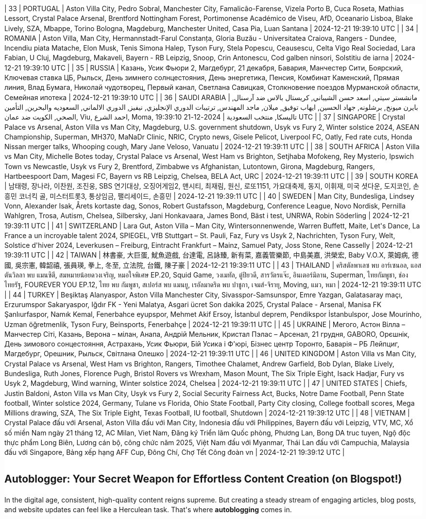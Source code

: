 | 33 | PORTUGAL | Aston Villa  City, Pedro Sobral, Manchester City, Famalicão-Farense, Vizela  Porto B, Cuca Roseta, Mathias Lessort, Crystal Palace  Arsenal, Brentford  Nottingham Forest, Portimonense  Académico de Viseu, AfD, Oceanario Lisboa, Blake Lively, SZA, Mbappe, Torino  Bologna, Magdeburg, Manchester United, Casa Pia, Luan Santana | 2024-12-21 19:39:10 UTC |
| 34 | ROMANIA | Aston Villa,   Man City, Hermannstadt-Farul Constanța, Gloria Buzău - Universitatea Craiova, Rangers - Dundee, Incendiu piata Matache, Elon Musk, Tenis Simona Halep, Tyson Fury, Stela Popescu, Ceausescu, Celta Vigo  Real Sociedad, Lara Fabian, U Cluj, Magdeburg, Makaveli, Bayern - RB Leipzig, Snoop, Crin Antonescu, Cod galben ninsori, Solstitiu de iarna | 2024-12-21 19:39:10 UTC |
| 35 | RUSSIA | Казань, Усик Фьюри 2, Магдебург, 21 декабря, Бавария, Манчестер Сити, Боярский, Ключевая ставка ЦБ, Рыльск, День зимнего солнцестояния, День энергетика, Пенсия, Комбинат Каменский, Прямая линия, Влад Бумага, Николай чудотворец, Первый канал, Светлана Савицкая, Столкновение поездов Мурманской области, Семейная ипотека | 2024-12-21 19:39:10 UTC |
| 36 | SAUDI ARABIA | مانشستر سيتي, اسعد حسن الشيباني, كريستال بالاس ضد آرسنال, بايرن ميونخ, برشلونه, جهاد الحسين, ايهاب توفيق, ميلان, ماجد المهندس, ترتيبات الدوري الإنجليزي, نيفيز, الدوري الالماني, السعوديه والبحرين, التأمين الصحي, الكويت ضد عمان, Viu, احمد الشرع, Moma, تاليسكا, منتخب السعودية | 2024-12-21 19:39:10 UTC |
| 37 | SINGAPORE | Crystal Palace vs Arsenal, Aston Villa vs Man City, Magdeburg, U.S. government shutdown, Usyk vs Fury 2, Winter solstice 2024, ASEAN Championship, Superman, MH370, MaNaDr Clinic, NRIC, Crypto news, Gisele Pelicot, Liverpool FC, Oatly, Fed rate cuts, Honda Nissan merger talks, Whooping cough, Mary Jane Veloso, Vanuatu | 2024-12-21 19:39:11 UTC |
| 38 | SOUTH AFRICA | Aston Villa vs Man City, Michelle Botes today, Crystal Palace vs Arsenal, West Ham vs Brighton, Setjhaba Mofokeng, Rey Mysterio, Ipswich Town vs Newcastle, Usyk vs Fury 2, Brentford, Zimbabwe vs Afghanistan, Lutontown, Girona, Magdeburg, Rangers, Hartbeespoort Dam, Magesi FC, Bayern vs RB Leipzig, Chelsea, BELA Act, URC | 2024-12-21 19:39:11 UTC |
| 39 | SOUTH KOREA | 남태령, 장나라, 이찬원, 조진웅, SBS 연기대상, 오징어게임2, 맨시티, 최재림, 원신, 로또1151, 가요대축제, 동지, 이휘재, 미국 셧다운, 도지코인, 손흥민 코너킥 골, 미스터트롯3, 통상임금, 팰리세이드, 손흥민 | 2024-12-21 19:39:11 UTC |
| 40 | SWEDEN | Man City, Bundesliga, Lindsey Vonn, Alexander Isak, Årets kortaste dag, Sonos, Robert Gustafsson, Magdeburg, Conference League, Novo Nordisk, Pernilla Wahlgren, Trosa, Autism, Chelsea, Silbersky, Jani Honkavaara, James Bond, Bäst i test, UNRWA, Robin Söderling | 2024-12-21 19:39:11 UTC |
| 41 | SWITZERLAND | Lara Gut, Aston Villa – Man City, Wintersonnenwende, Warren Buffett, Maite, Let's Dance, La France a un incroyable talent 2024, SPIEGEL, VfB Stuttgart – St. Pauli, Faz, Fury vs Usyk 2, Nachrichten, Tyson Fury, Welt, Solstice d'hiver 2024, Leverkusen – Freiburg, Eintracht Frankfurt – Mainz, Samuel Paty, Joss Stone, Rene Casselly | 2024-12-21 19:39:11 UTC |
| 42 | TAIWAN | 林書豪, 大巨蛋, 魷魚遊戲, 台達電, 呂詠臻, 新有菜, 嘉義管樂節, 中島美嘉, 洪榮宏, Baby V.O.X, 萊姆病, 德國, 吳宗憲, 韓韶禧, 張員瑛, 拳上, 冬至, 立法院, 台鐵, 陳子豪 | 2024-12-21 19:39:11 UTC |
| 43 | THAILAND | คริสตัลพาเลซ พบ อาร์เซนอล, แอสตันวิลลา พบ แมนซิตี, สมหมายน้อยดวงเจริญ, หมอใจพิเศษ EP.20, Squid Game, วงเมทัล, ตู่ปิยวดี, สารวัตรแจ๊ะ, อินเตอร์มิลาน, Superman, ไทยกัมพูชา, ช่องไทยรัฐ, FOUREVER YOU EP.12, ไทย พบ กัมพูชา, สเปอร์ส พบ แมนยู, เรอัลมาดริด พบ ปาชูกา, เจมส์-จิรายุ, Moving, แมว, หมา | 2024-12-21 19:39:11 UTC |
| 44 | TURKEY | Beşiktaş  Alanyaspor, Aston Villa Manchester City, Sivasspor-Samsunspor, Emre Yazgan, Galatasaray maçı, Erzurumspor  Sakaryaspor, Iğdır FK - Yeni Malatya, Asgari ücret Son dakika 2025, Crystal Palace - Arsenal, Manisa FK  Şanlıurfaspor, Namık Kemal, Fenerbahce eyupspor, Mehmet Akif Ersoy, İstanbul deprem, Pendikspor  İstanbulspor, Jose Mourinho, Uzman öğretmenlik, Tyson Fury, Beinsports, Fenerbahçe | 2024-12-21 19:39:11 UTC |
| 45 | UKRAINE | Мегого, Астон Вілла – Манчестер Сіті, Казань, Верона – мілан, Анапа, Андрій Мельник, Кристал Пэлас – Арсенал, 21 грудня, GABORO, Орєшнік, День зимового сонцестояння, Астрахань, Усик Фьюри, Бій Усика і Ф'юрі, Бізнес центр Торонто, Баварія – РБ Лейпциг, Магдебург, Орешник, Рыльск, Світлана Олешко | 2024-12-21 19:39:11 UTC |
| 46 | UNITED KINGDOM | Aston Villa vs Man City, Crystal Palace vs Arsenal, West Ham vs Brighton, Rangers, Timothee Chalamet, Andrew Garfield, Bob Dylan, Blake Lively, Bundesliga, Ruth Jones, Florence Pugh, Bristol Rovers vs Wrexham, Mason Mount, The Six Triple Eight, Isack Hadjar, Fury vs Usyk 2, Magdeburg, Wind warning, Winter solstice 2024, Chelsea | 2024-12-21 19:39:11 UTC |
| 47 | UNITED STATES | Chiefs, Justin Baldoni, Aston Villa vs Man City, Usyk vs Fury 2, Social Security Fairness Act, Bucks, Notre Dame Football, Penn State football, Winter solstice 2024, Germany, Tulane vs Florida, Ohio State Football, Party City closing, College football scores, Mega Millions drawing, SZA, The Six Triple Eight, Texas Football, IU football, Shutdown | 2024-12-21 19:39:12 UTC |
| 48 | VIETNAM | Crystal Palace đấu với Arsenal, Aston Villa đấu với Man City, Indonesia đấu với Philippines, Bayern đấu với Leipzig, VTV, MC, Xổ số miền Nam ngày 21 tháng 12, AC Milan, Viet Nam, Đăng ký Triển lãm Quốc phòng, Phương Lan, Bong DA truc tuyen, Ngộ độc thực phẩm Long Biên, Lương cán bộ,  công chức năm 2025, Việt Nam đấu với Myanmar, Thái Lan đấu với Campuchia, Malaysia đấu với Singapore, Bảng xếp hạng AFF Cup, Đông Chí, Chợ Tết Công đoàn vn | 2024-12-21 19:39:12 UTC |

## Autoblogger: Your Secret Weapon for Effortless Content Creation (on Blogspot!)

In the digital age, consistent, high-quality content reigns supreme. But creating a steady stream of engaging articles, blog posts, and website updates can feel like a Herculean task.  That's where **autoblogging** comes in. 
